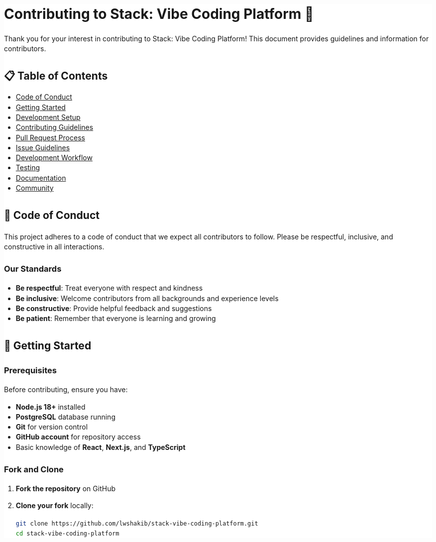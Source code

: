 # Contributing to Stack: Vibe Coding Platform 🚀

Thank you for your interest in contributing to Stack: Vibe Coding Platform! This document provides guidelines and information for contributors.

## 📋 Table of Contents

- [Code of Conduct](#code-of-conduct)
- [Getting Started](#getting-started)
- [Development Setup](#development-setup)
- [Contributing Guidelines](#contributing-guidelines)
- [Pull Request Process](#pull-request-process)
- [Issue Guidelines](#issue-guidelines)
- [Development Workflow](#development-workflow)
- [Testing](#testing)
- [Documentation](#documentation)
- [Community](#community)

## 🤝 Code of Conduct

This project adheres to a code of conduct that we expect all contributors to follow. Please be respectful, inclusive, and constructive in all interactions.

### Our Standards

- **Be respectful**: Treat everyone with respect and kindness
- **Be inclusive**: Welcome contributors from all backgrounds and experience levels
- **Be constructive**: Provide helpful feedback and suggestions
- **Be patient**: Remember that everyone is learning and growing

## 🚀 Getting Started

### Prerequisites

Before contributing, ensure you have:

- **Node.js 18+** installed
- **PostgreSQL** database running
- **Git** for version control
- **GitHub account** for repository access
- Basic knowledge of **React**, **Next.js**, and **TypeScript**

### Fork and Clone

1. **Fork the repository** on GitHub
2. **Clone your fork** locally:

   ```bash
   git clone https://github.com/lwshakib/stack-vibe-coding-platform.git
   cd stack-vibe-coding-platform
   ```
